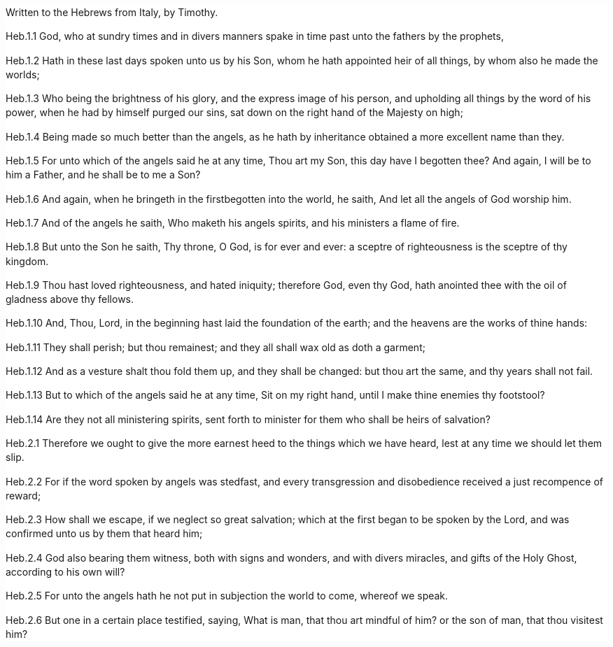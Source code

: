 Written to the Hebrews from Italy, by Timothy.

Heb.1.1 God, who at sundry times and in divers manners spake in time past unto the fathers by the prophets,

Heb.1.2 Hath in these last days spoken unto us by his Son, whom he hath appointed heir of all things, by whom also he made the worlds;

Heb.1.3 Who being the brightness of his glory, and the express image of his person, and upholding all things by the word of his power, when he had by himself purged our sins, sat down on the right hand of the Majesty on high;

Heb.1.4 Being made so much better than the angels, as he hath by inheritance obtained a more excellent name than they.

Heb.1.5 For unto which of the angels said he at any time, Thou art my Son, this day have I begotten thee? And again, I will be to him a Father, and he shall be to me a Son?

Heb.1.6 And again, when he bringeth in the firstbegotten into the world, he saith, And let all the angels of God worship him.

Heb.1.7 And of the angels he saith, Who maketh his angels spirits, and his ministers a flame of fire.

Heb.1.8 But unto the Son he saith, Thy throne, O God, is for ever and ever: a sceptre of righteousness is the sceptre of thy kingdom.

Heb.1.9 Thou hast loved righteousness, and hated iniquity; therefore God, even thy God, hath anointed thee with the oil of gladness above thy fellows.

Heb.1.10 And, Thou, Lord, in the beginning hast laid the foundation of the earth; and the heavens are the works of thine hands:

Heb.1.11 They shall perish; but thou remainest; and they all shall wax old as doth a garment;

Heb.1.12 And as a vesture shalt thou fold them up, and they shall be changed: but thou art the same, and thy years shall not fail.

Heb.1.13 But to which of the angels said he at any time, Sit on my right hand, until I make thine enemies thy footstool?

Heb.1.14 Are they not all ministering spirits, sent forth to minister for them who shall be heirs of salvation?

Heb.2.1 Therefore we ought to give the more earnest heed to the things which we have heard, lest at any time we should let them slip.

Heb.2.2 For if the word spoken by angels was stedfast, and every transgression and disobedience received a just recompence of reward;

Heb.2.3 How shall we escape, if we neglect so great salvation; which at the first began to be spoken by the Lord, and was confirmed unto us by them that heard him;

Heb.2.4 God also bearing them witness, both with signs and wonders, and with divers miracles, and gifts of the Holy Ghost, according to his own will?

Heb.2.5 For unto the angels hath he not put in subjection the world to come, whereof we speak.

Heb.2.6 But one in a certain place testified, saying, What is man, that thou art mindful of him? or the son of man, that thou visitest him?
